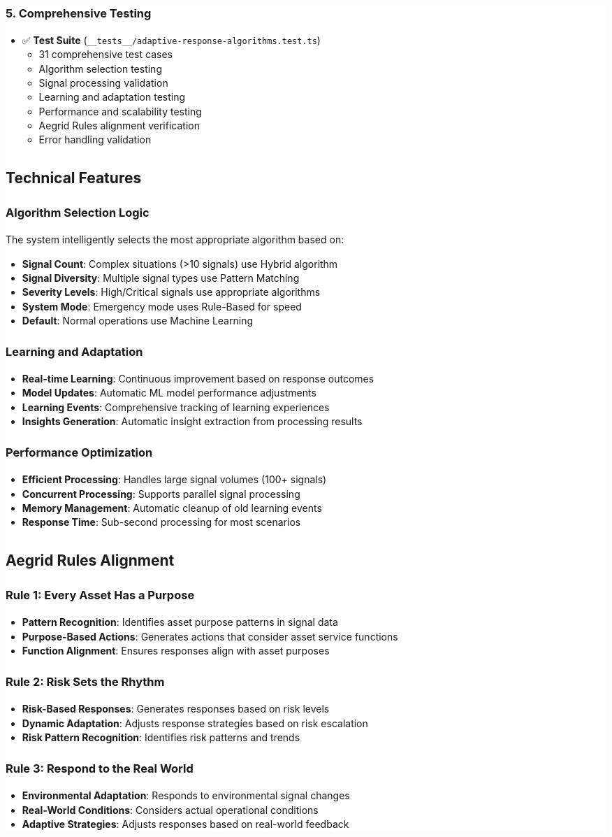 ### 5. Comprehensive Testing
- ✅ **Test Suite** (`__tests__/adaptive-response-algorithms.test.ts`)
  - 31 comprehensive test cases
  - Algorithm selection testing
  - Signal processing validation
  - Learning and adaptation testing
  - Performance and scalability testing
  - Aegrid Rules alignment verification
  - Error handling validation

## Technical Features

### Algorithm Selection Logic
The system intelligently selects the most appropriate algorithm based on:
- **Signal Count**: Complex situations (>10 signals) use Hybrid algorithm
- **Signal Diversity**: Multiple signal types use Pattern Matching
- **Severity Levels**: High/Critical signals use appropriate algorithms
- **System Mode**: Emergency mode uses Rule-Based for speed
- **Default**: Normal operations use Machine Learning

### Learning and Adaptation
- **Real-time Learning**: Continuous improvement based on response outcomes
- **Model Updates**: Automatic ML model performance adjustments
- **Learning Events**: Comprehensive tracking of learning experiences
- **Insights Generation**: Automatic insight extraction from processing results

### Performance Optimization
- **Efficient Processing**: Handles large signal volumes (100+ signals)
- **Concurrent Processing**: Supports parallel signal processing
- **Memory Management**: Automatic cleanup of old learning events
- **Response Time**: Sub-second processing for most scenarios

## Aegrid Rules Alignment

### Rule 1: Every Asset Has a Purpose
- **Pattern Recognition**: Identifies asset purpose patterns in signal data
- **Purpose-Based Actions**: Generates actions that consider asset service functions
- **Function Alignment**: Ensures responses align with asset purposes

### Rule 2: Risk Sets the Rhythm
- **Risk-Based Responses**: Generates responses based on risk levels
- **Dynamic Adaptation**: Adjusts response strategies based on risk escalation
- **Risk Pattern Recognition**: Identifies risk patterns and trends

### Rule 3: Respond to the Real World
- **Environmental Adaptation**: Responds to environmental signal changes
- **Real-World Conditions**: Considers actual operational conditions
- **Adaptive Strategies**: Adjusts responses based on real-world feedback
